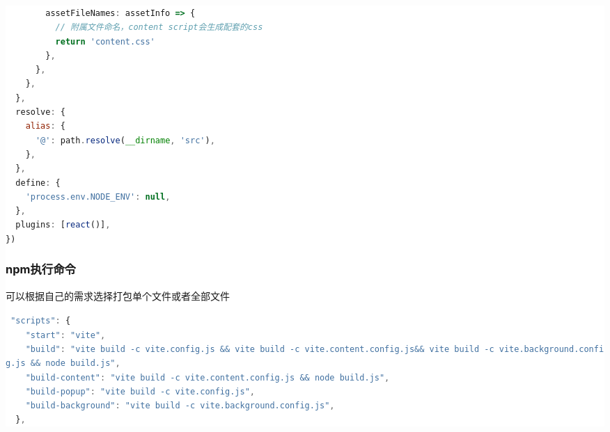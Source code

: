 ```javascript
        assetFileNames: assetInfo => {
          // 附属文件命名，content script会生成配套的css
          return 'content.css'
        },
      },
    },
  },
  resolve: {
    alias: {
      '@': path.resolve(__dirname, 'src'),
    },
  },
  define: {
    'process.env.NODE_ENV': null,
  },
  plugins: [react()],
})

```

### npm执行命令

可以根据自己的需求选择打包单个文件或者全部文件

```javascript
 "scripts": {
    "start": "vite",
    "build": "vite build -c vite.config.js && vite build -c vite.content.config.js&& vite build -c vite.background.config.js && node build.js",
    "build-content": "vite build -c vite.content.config.js && node build.js",
    "build-popup": "vite build -c vite.config.js",
    "build-background": "vite build -c vite.background.config.js",
  },
```



